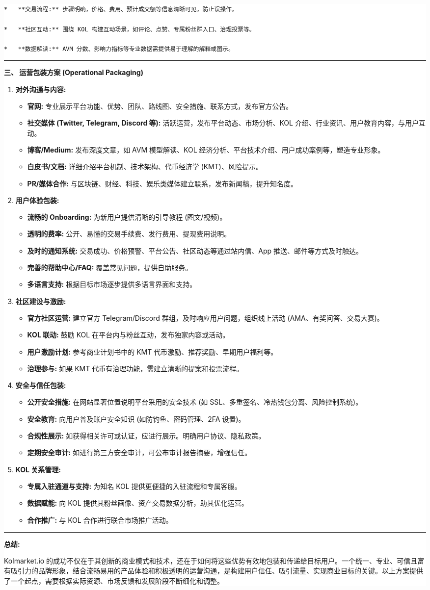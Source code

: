    *   **交易流程:** 步骤明确，价格、费用、预计成交额等信息清晰可见，防止误操作。
        
    *   **社区互动:** 围绕 KOL 构建互动场景，如评论、点赞、专属粉丝群入口、治理投票等。
        
    *   **数据解读:** AVM 分数、影响力指标等专业数据需提供易于理解的解释或图示。
        

---

**三、 运营包装方案 (Operational Packaging)**

1.  **对外沟通与内容:**
    
    *   **官网:** 专业展示平台功能、优势、团队、路线图、安全措施、联系方式，发布官方公告。
        
    *   **社交媒体 (Twitter, Telegram, Discord 等):** 活跃运营，发布平台动态、市场分析、KOL 介绍、行业资讯、用户教育内容，与用户互动。
        
    *   **博客/Medium:** 发布深度文章，如 AVM 模型解读、KOL 经济分析、平台技术介绍、用户成功案例等，塑造专业形象。
        
    *   **白皮书/文档:** 详细介绍平台机制、技术架构、代币经济学 (KMT)、风险提示。
        
    *   **PR/媒体合作:** 与区块链、财经、科技、娱乐类媒体建立联系，发布新闻稿，提升知名度。
        
2.  **用户体验包装:**
    
    *   **流畅的 Onboarding:** 为新用户提供清晰的引导教程 (图文/视频)。
        
    *   **透明的费率:** 公开、易懂的交易手续费、发行费用、提现费用说明。
        
    *   **及时的通知系统:** 交易成功、价格预警、平台公告、社区动态等通过站内信、App 推送、邮件等方式及时触达。
        
    *   **完善的帮助中心/FAQ:** 覆盖常见问题，提供自助服务。
        
    *   **多语言支持:** 根据目标市场逐步提供多语言界面和支持。
        
3.  **社区建设与激励:**
    
    *   **官方社区运营:** 建立官方 Telegram/Discord 群组，及时响应用户问题，组织线上活动 (AMA、有奖问答、交易大赛)。
        
    *   **KOL 联动:** 鼓励 KOL 在平台内与粉丝互动，发布独家内容或活动。
        
    *   **用户激励计划:** 参考商业计划书中的 KMT 代币激励、推荐奖励、早期用户福利等。
        
    *   **治理参与:** 如果 KMT 代币有治理功能，需建立清晰的提案和投票流程。
        
4.  **安全与信任包装:**
    
    *   **公开安全措施:** 在网站显著位置说明平台采用的安全技术 (如 SSL、多重签名、冷热钱包分离、风险控制系统)。
        
    *   **安全教育:** 向用户普及账户安全知识 (如防钓鱼、密码管理、2FA 设置)。
        
    *   **合规性展示:** 如获得相关许可或认证，应进行展示。明确用户协议、隐私政策。
        
    *   **定期安全审计:** 如进行第三方安全审计，可公布审计报告摘要，增强信任。
        
5.  **KOL 关系管理:**
    
    *   **专属入驻通道与支持:** 为知名 KOL 提供更便捷的入驻流程和专属客服。
        
    *   **数据赋能:** 向 KOL 提供其粉丝画像、资产交易数据分析，助其优化运营。
        
    *   **合作推广:** 与 KOL 合作进行联合市场推广活动。
        

---

**总结:**

Kolmarket.io 的成功不仅在于其创新的商业模式和技术，还在于如何将这些优势有效地包装和传递给目标用户。一个统一、专业、可信且富有吸引力的品牌形象，结合流畅易用的产品体验和积极透明的运营沟通，是构建用户信任、吸引流量、实现商业目标的关键。以上方案提供了一个起点，需要根据实际资源、市场反馈和发展阶段不断细化和调整。